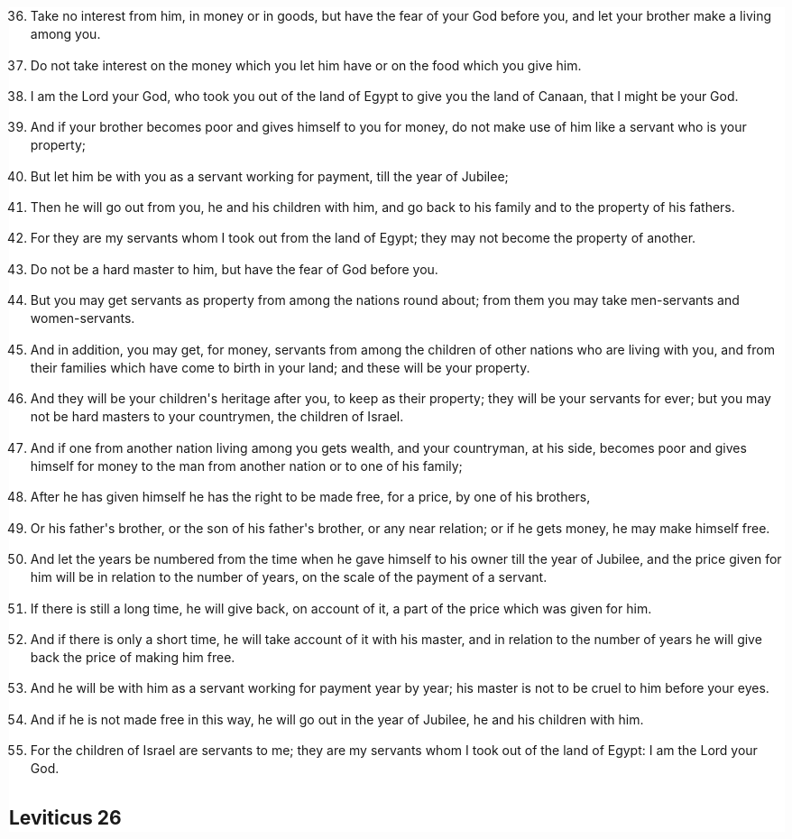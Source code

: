 36. Take no interest from him, in money or in goods, but have the fear of your God before you, and let your brother make a living among you.

37. Do not take interest on the money which you let him have or on the food which you give him.

38. I am the Lord your God, who took you out of the land of Egypt to give you the land of Canaan, that I might be your God.

39. And if your brother becomes poor and gives himself to you for money, do not make use of him like a servant who is your property;

40. But let him be with you as a servant working for payment, till the year of Jubilee;

41. Then he will go out from you, he and his children with him, and go back to his family and to the property of his fathers.

42. For they are my servants whom I took out from the land of Egypt; they may not become the property of another.

43. Do not be a hard master to him, but have the fear of God before you.

44. But you may get servants as property from among the nations round about; from them you may take men-servants and women-servants.

45. And in addition, you may get, for money, servants from among the children of other nations who are living with you, and from their families which have come to birth in your land; and these will be your property.

46. And they will be your children's heritage after you, to keep as their property; they will be your servants for ever; but you may not be hard masters to your countrymen, the children of Israel.

47. And if one from another nation living among you gets wealth, and your countryman, at his side, becomes poor and gives himself for money to the man from another nation or to one of his family;

48. After he has given himself he has the right to be made free, for a price, by one of his brothers,

49. Or his father's brother, or the son of his father's brother, or any near relation; or if he gets money, he may make himself free.

50. And let the years be numbered from the time when he gave himself to his owner till the year of Jubilee, and the price given for him will be in relation to the number of years, on the scale of the payment of a servant.

51. If there is still a long time, he will give back, on account of it, a part of the price which was given for him.

52. And if there is only a short time, he will take account of it with his master, and in relation to the number of years he will give back the price of making him free.

53. And he will be with him as a servant working for payment year by year; his master is not to be cruel to him before your eyes.

54. And if he is not made free in this way, he will go out in the year of Jubilee, he and his children with him.

55. For the children of Israel are servants to me; they are my servants whom I took out of the land of Egypt: I am the Lord your God.

## Leviticus 26
